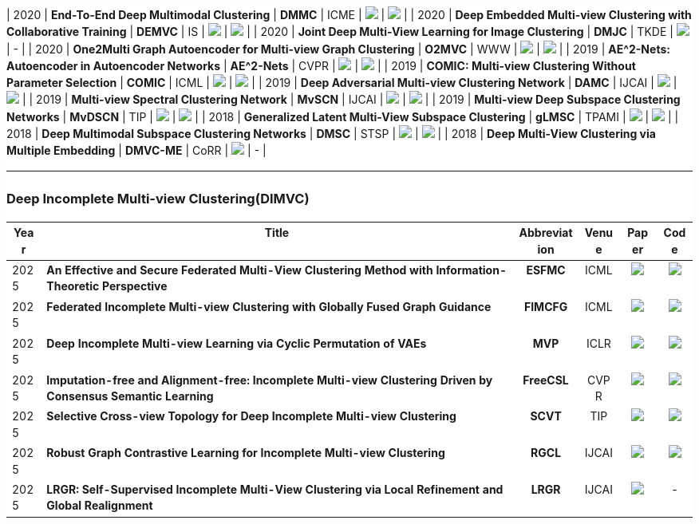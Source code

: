 | 2020 | **End-To-End Deep Multimodal Clustering** | **DMMC** | ICME |  [![](https://img.shields.io/badge/-paper-blue)](https://ieeexplore.ieee.org/abstract/document/9102921/) | [![](https://img.shields.io/badge/-code-red)](https://github.com/Guanzhou-Ke/DMMC-zoo) |
| 2020 | **Deep Embedded Multi-view Clustering with Collaborative Training** | **DEMVC** | IS |  [![](https://img.shields.io/badge/-paper-blue)](https://arxiv.org/pdf/2007.13067.pdf) | [![](https://img.shields.io/badge/-code-red)](https://github.com/SubmissionsIn/DEMVC) |
| 2020 | **Joint Deep Multi-View Learning for Image Clustering** | **DMJC** | TKDE |  [![](https://img.shields.io/badge/-paper-blue)](https://ieeexplore.ieee.org/abstract/document/8999493/) | - |
| 2020 | **One2Multi Graph Autoencoder for Multi-view Graph Clustering** | **O2MVC** | WWW |  [![](https://img.shields.io/badge/-paper-blue)](http://shichuan.org/doc/83.pdf) | [![](https://img.shields.io/badge/-code-red)](https://github.com/googlebaba/WWW2020-O2MAC) |
| 2019 | **AE^2-Nets: Autoencoder in Autoencoder Networks** | **AE^2-Nets** | CVPR |  [![](https://img.shields.io/badge/-paper-blue)](http://cic.tju.edu.cn/faculty/zhangchangqing/pub/AE2_Nets.pdf) | [![](https://img.shields.io/badge/-code-red)](https://github.com/willow617/AE2-Nets) |
| 2019 | **COMIC: Multi-view Clustering Without Parameter Selection** | **COMIC** | ICML |  [![](https://img.shields.io/badge/-paper-blue)](http://proceedings.mlr.press/v97/peng19a/peng19a.pdf) | [![](https://img.shields.io/badge/-code-red)](https://github.com/limit-scu/2019-ICML-COMIC) |
| 2019 | **Deep Adversarial Multi-view Clustering Network** | **DAMC** | IJCAI |  [![](https://img.shields.io/badge/-paper-blue)](https://www.researchgate.net/publication/334844473_Deep_Adversarial_Multi-view_Clustering_Network) | [![](https://img.shields.io/badge/-code-red)](https://github.com/IMKBLE/DAMC) |
| 2019 | **Multi-view Spectral Clustering Network** | **MvSCN** | IJCAI |  [![](https://img.shields.io/badge/-paper-blue)](https://www.ijcai.org/Proceedings/2019/0356.pdf) | [![](https://img.shields.io/badge/-code-red)](https://github.com/limit-scu/2019-IJCAI-MvSCN) |
| 2019 | **Multi-view Deep Subspace Clustering Networks** | **MvDSCN** | TIP |  [![](https://img.shields.io/badge/-paper-blue)](https://arxiv.org/abs/1908.01978) | [![](https://img.shields.io/badge/-code-red)](https://github.com/huybery/MvDSCN) |
| 2018 | **Generalized Latent Multi-View Subspace Clustering** | **gLMSC** | TPAMI |  [![](https://img.shields.io/badge/-paper-blue)](http://cic.tju.edu.cn/faculty/huqinghua/pdf/GeneralizedLatentMulti-ViewSubspaceClustering.pdf) | [![](https://img.shields.io/badge/-code-red)](http://cic.tju.edu.cn/faculty/zhangchangqing/code.html) |
| 2018 | **Deep Multimodal Subspace Clustering Networks** | **DMSC** | STSP |  [![](https://img.shields.io/badge/-paper-blue)](https://arxiv.org/pdf/1804.06498.pdf) | [![](https://img.shields.io/badge/-code-red)](https://github.com/mahdiabavisani/Deep-multimodal-subspace-clustering-networks) |
| 2018 | **Deep Multi-View Clustering via Multiple Embedding** | **DMVC-ME** | CoRR |  [![](https://img.shields.io/badge/-paper-blue)](https://deepai.org/publication/deep-multi-view-clustering-via-multiple-embedding) | - |


---

### <span id="jump32">Deep Incomplete Multi-view Clustering(DIMVC)</span> 

| Year | Title                                                        | Abbreviation |    Venue    |    Paper    |     Code    |
| ---- | ------------------------------------------------------------ | :----------: | :---------: | :---------: | :---------: |
| 2025 | **An Effective and Secure Federated Multi-View Clustering Method with Information-Theoretic Perspective** | **ESFMC** | ICML |  [![](https://img.shields.io/badge/-paper-blue)](https://openreview.net/pdf?id=eLkkXaPFEP) | [![](https://img.shields.io/badge/-code-red)](https://github.com/5Martina5/ESFMC) |
| 2025 | **Federated Incomplete Multi-view Clustering with Globally Fused Graph Guidance** | **FIMCFG** | ICML |  [![](https://img.shields.io/badge/-paper-blue)](https://openreview.net/pdf?id=7qvYLnJDRd) | [![](https://img.shields.io/badge/-code-red)](https://github.com/PaddiHunter/FIMCFG) |
| 2025 | **Deep Incomplete Multi-view Learning via Cyclic Permutation of VAEs** | **MVP** | ICLR |  [![](https://img.shields.io/badge/-paper-blue)](https://arxiv.org/pdf/2502.11037) | [![](https://img.shields.io/badge/-code-red)](https://openreview.net/forum?id=s4MwstmB8o) |
| 2025 | **Imputation-free and Alignment-free: Incomplete Multi-view Clustering Driven by Consensus Semantic Learning** | **FreeCSL** | CVPR |  [![](https://img.shields.io/badge/-paper-blue)](https://openaccess.thecvf.com/content/CVPR2025/papers/Dai_Imputation-free_and_Alignment-free_Incomplete_Multi-view_Clustering_Driven_by_Consensus_Semantic_CVPR_2025_paper.pdf) | [![](https://img.shields.io/badge/-code-red)](https://github.com/zoyadai/2025_CVPR_FreeCSL) |
| 2025 | **Selective Cross-view Topology for Deep Incomplete Multi-view Clustering** | **SCVT** | TIP | [![](https://img.shields.io/badge/-paper-blue)](https://ieeexplore.ieee.org/abstract/document/11091516/) | [![](https://img.shields.io/badge/-code-red)](https://github.com/dzboop/SCVT)|
| 2025 | **Robust Graph Contrastive Learning for Incomplete Multi-view Clustering** | **RGCL** | IJCAI |  [![](https://img.shields.io/badge/-paper-blue)](https://ijcai-preprints.s3.us-west-1.amazonaws.com/2025/1295.pdf) | [![](https://img.shields.io/badge/-code-red)](https://github.com/DYZ163/RGCL) |
| 2025 | **LRGR: Self-Supervised Incomplete Multi-View Clustering via Local Refinement and Global Realignment** | **LRGR** | IJCAI |  [![](https://img.shields.io/badge/-paper-blue)](https://ijcai-preprints.s3.us-west-1.amazonaws.com/2025/3180.pdf) | - |